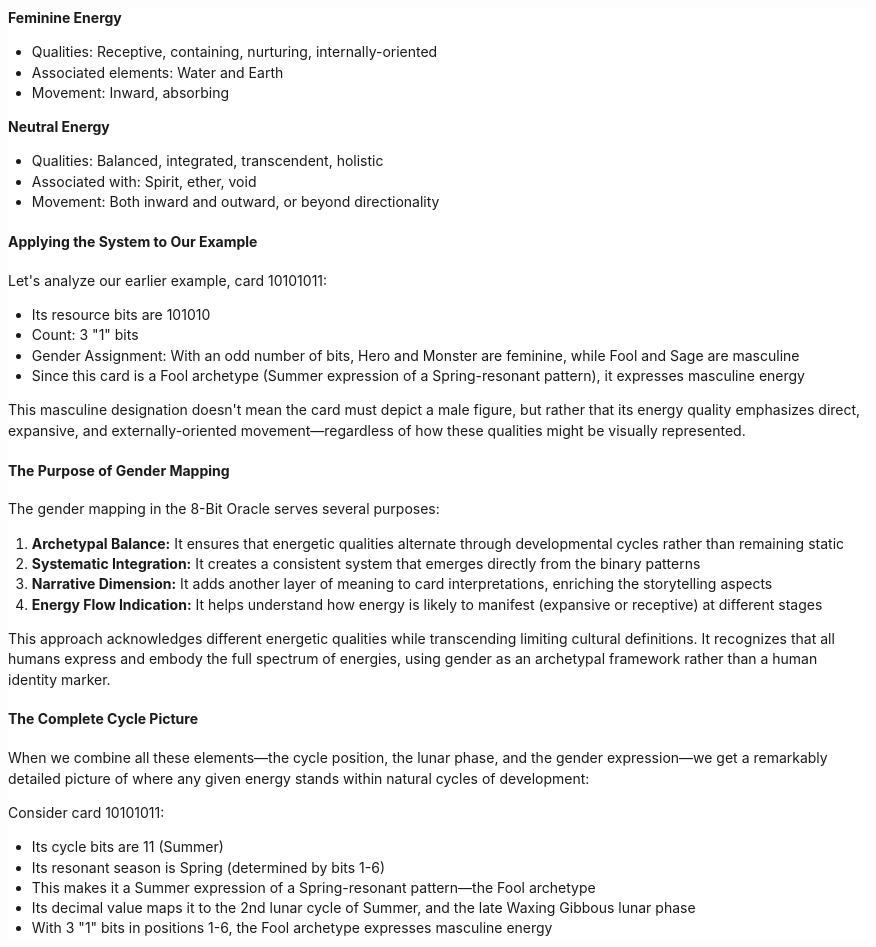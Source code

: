 **Feminine Energy**
- Qualities: Receptive, containing, nurturing, internally-oriented
- Associated elements: Water and Earth
- Movement: Inward, absorbing

**Neutral Energy**
- Qualities: Balanced, integrated, transcendent, holistic
- Associated with: Spirit, ether, void
- Movement: Both inward and outward, or beyond directionality

#### Applying the System to Our Example

Let's analyze our earlier example, card 10101011:
- Its resource bits are 101010
- Count: 3 "1" bits
- Gender Assignment: With an odd number of bits, Hero and Monster are feminine, while Fool and Sage are masculine
- Since this card is a Fool archetype (Summer expression of a Spring-resonant pattern), it expresses masculine energy

This masculine designation doesn't mean the card must depict a male figure, but rather that its energy quality emphasizes direct, expansive, and externally-oriented movement—regardless of how these qualities might be visually represented.

#### The Purpose of Gender Mapping

The gender mapping in the 8-Bit Oracle serves several purposes:

1. **Archetypal Balance:** It ensures that energetic qualities alternate through developmental cycles rather than remaining static
2. **Systematic Integration:** It creates a consistent system that emerges directly from the binary patterns
3. **Narrative Dimension:** It adds another layer of meaning to card interpretations, enriching the storytelling aspects
4. **Energy Flow Indication:** It helps understand how energy is likely to manifest (expansive or receptive) at different stages

This approach acknowledges different energetic qualities while transcending limiting cultural definitions. It recognizes that all humans express and embody the full spectrum of energies, using gender as an archetypal framework rather than a human identity marker.

#### The Complete Cycle Picture

When we combine all these elements—the cycle position, the lunar phase, and the gender expression—we get a remarkably detailed picture of where any given energy stands within natural cycles of development:

Consider card 10101011:
- Its cycle bits are 11 (Summer)
- Its resonant season is Spring (determined by bits 1-6)
- This makes it a Summer expression of a Spring-resonant pattern—the Fool archetype
- Its decimal value maps it to the 2nd lunar cycle of Summer, and the late Waxing Gibbous lunar phase
- With 3 "1" bits in positions 1-6, the Fool archetype expresses masculine energy
